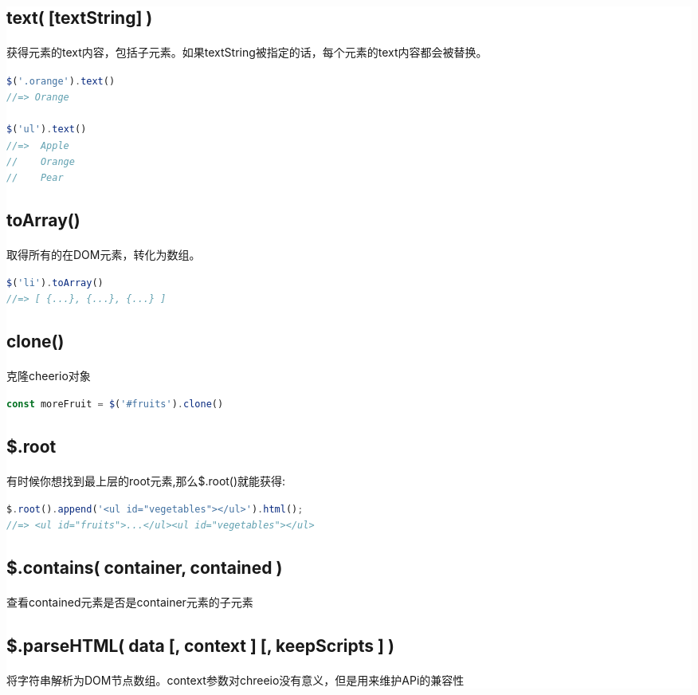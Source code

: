 ## text( [textString] )

获得元素的text内容，包括子元素。如果textString被指定的话，每个元素的text内容都会被替换。

```js
$('.orange').text()
//=> Orange

$('ul').text()
//=>  Apple
//    Orange
//    Pear
```

## toArray()

取得所有的在DOM元素，转化为数组。

```js
$('li').toArray()
//=> [ {...}, {...}, {...} ]
```

## clone()

克隆cheerio对象

```js
const moreFruit = $('#fruits').clone()
```

## $.root

有时候你想找到最上层的root元素,那么$.root()就能获得:

```js
$.root().append('<ul id="vegetables"></ul>').html();
//=> <ul id="fruits">...</ul><ul id="vegetables"></ul>
```

## $.contains( container, contained )

查看contained元素是否是container元素的子元素

## $.parseHTML( data [, context ] [, keepScripts ] )

将字符串解析为DOM节点数组。context参数对chreeio没有意义，但是用来维护APi的兼容性